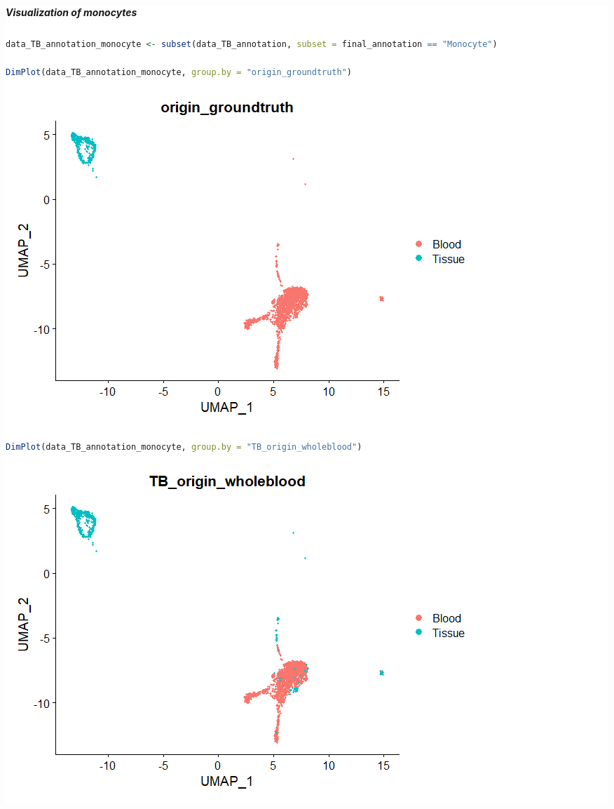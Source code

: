 ##### Visualization of monocytes

``` r
data_TB_annotation_monocyte <- subset(data_TB_annotation, subset = final_annotation == "Monocyte")

DimPlot(data_TB_annotation_monocyte, group.by = "origin_groundtruth")
```

![UMAP of ground truth of monocytes](../image/plots/TB_visualization_monocyte-1.png)

``` r
DimPlot(data_TB_annotation_monocyte, group.by = "TB_origin_wholeblood")
```

![UMAP of originator results of monocytes](../image/plots/TB_visualization_monocyte-2.png)
